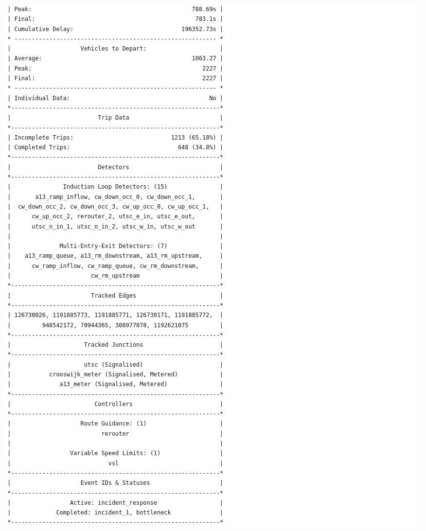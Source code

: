 ```
 | Peak:                                              788.69s | 
 | Final:                                              783.1s | 
 | Cumulative Delay:                               196352.73s | 
 * ---------------------------------------------------------- *
 |                    Vehicles to Depart:                     | 
 | Average:                                           1063.27 | 
 | Peak:                                                 2227 | 
 | Final:                                                2227 | 
 * ---------------------------------------------------------- *
 | Individual Data:                                        No | 
 *------------------------------------------------------------*
 |                         Trip Data                          | 
 *------------------------------------------------------------*
 | Incomplete Trips:                            1213 (65.18%) | 
 | Completed Trips:                               648 (34.8%) | 
 *------------------------------------------------------------*
 |                         Detectors                          | 
 *------------------------------------------------------------*
 |               Induction Loop Detectors: (15)               | 
 |       a13_ramp_inflow, cw_down_occ_0, cw_down_occ_1,       | 
 |  cw_down_occ_2, cw_down_occ_3, cw_up_occ_0, cw_up_occ_1,   | 
 |      cw_up_occ_2, rerouter_2, utsc_e_in, utsc_e_out,       | 
 |      utsc_n_in_1, utsc_n_in_2, utsc_w_in, utsc_w_out       | 
 |                                                            | 
 |              Multi-Entry-Exit Detectors: (7)               | 
 |    a13_ramp_queue, a13_rm_downstream, a13_rm_upstream,     | 
 |      cw_ramp_inflow, cw_ramp_queue, cw_rm_downstream,      | 
 |                       cw_rm_upstream                       | 
 *------------------------------------------------------------*
 |                       Tracked Edges                        | 
 *------------------------------------------------------------*
 | 126730026, 1191885773, 1191885771, 126730171, 1191885772,  | 
 |         948542172, 70944365, 308977078, 1192621075         | 
 *------------------------------------------------------------*
 |                     Tracked Junctions                      | 
 *------------------------------------------------------------*
 |                     utsc (Signalised)                      | 
 |           crooswijk_meter (Signalised, Metered)            | 
 |              a13_meter (Signalised, Metered)               | 
 *------------------------------------------------------------*
 |                        Controllers                         | 
 *------------------------------------------------------------*
 |                    Route Guidance: (1)                     | 
 |                          rerouter                          | 
 |                                                            | 
 |                 Variable Speed Limits: (1)                 | 
 |                            vsl                             | 
 *------------------------------------------------------------*
 |                    Event IDs & Statuses                    | 
 *------------------------------------------------------------*
 |                 Active: incident_response                  | 
 |             Completed: incident_1, bottleneck              | 
 *------------------------------------------------------------*

```
